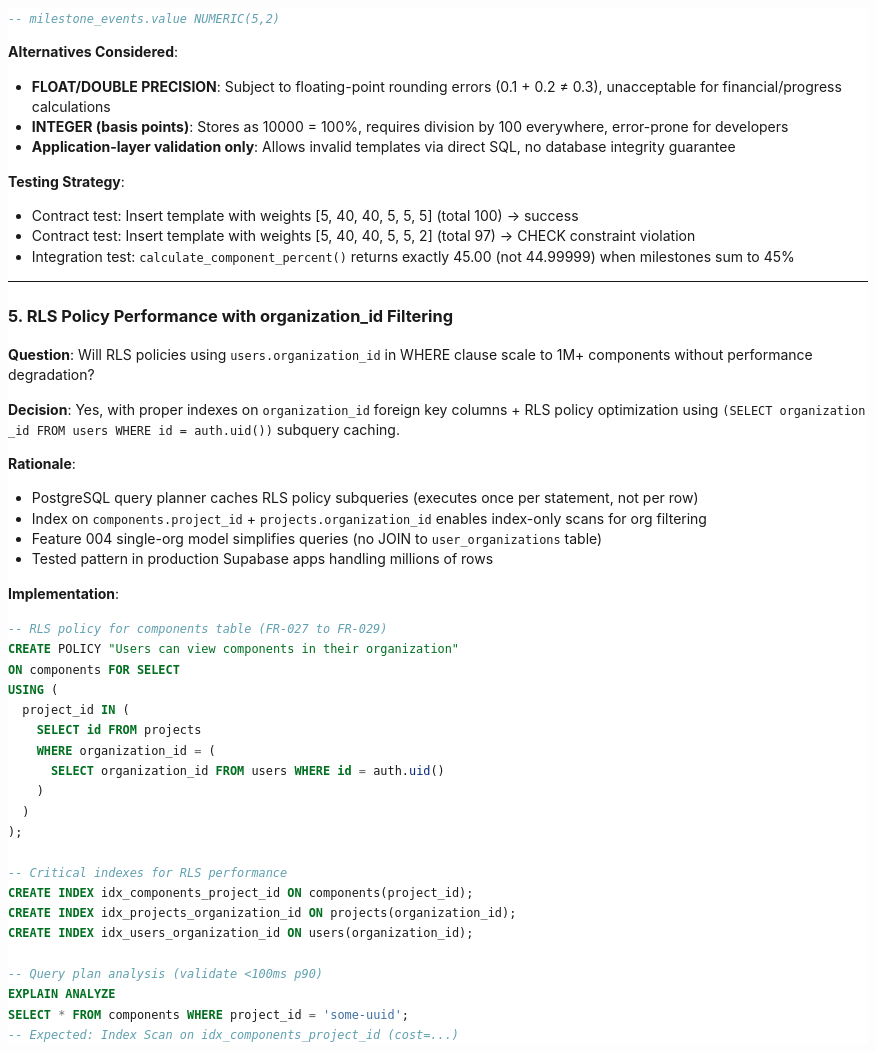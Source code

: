 ```sql
-- milestone_events.value NUMERIC(5,2)
```

**Alternatives Considered**:
- **FLOAT/DOUBLE PRECISION**: Subject to floating-point rounding errors (0.1 + 0.2 ≠ 0.3), unacceptable for financial/progress calculations
- **INTEGER (basis points)**: Stores as 10000 = 100%, requires division by 100 everywhere, error-prone for developers
- **Application-layer validation only**: Allows invalid templates via direct SQL, no database integrity guarantee

**Testing Strategy**:
- Contract test: Insert template with weights [5, 40, 40, 5, 5, 5] (total 100) → success
- Contract test: Insert template with weights [5, 40, 40, 5, 5, 2] (total 97) → CHECK constraint violation
- Integration test: `calculate_component_percent()` returns exactly 45.00 (not 44.99999) when milestones sum to 45%

---

### 5. RLS Policy Performance with organization_id Filtering

**Question**: Will RLS policies using `users.organization_id` in WHERE clause scale to 1M+ components without performance degradation?

**Decision**: Yes, with proper indexes on `organization_id` foreign key columns + RLS policy optimization using `(SELECT organization_id FROM users WHERE id = auth.uid())` subquery caching.

**Rationale**:
- PostgreSQL query planner caches RLS policy subqueries (executes once per statement, not per row)
- Index on `components.project_id` + `projects.organization_id` enables index-only scans for org filtering
- Feature 004 single-org model simplifies queries (no JOIN to `user_organizations` table)
- Tested pattern in production Supabase apps handling millions of rows

**Implementation**:
```sql
-- RLS policy for components table (FR-027 to FR-029)
CREATE POLICY "Users can view components in their organization"
ON components FOR SELECT
USING (
  project_id IN (
    SELECT id FROM projects
    WHERE organization_id = (
      SELECT organization_id FROM users WHERE id = auth.uid()
    )
  )
);

-- Critical indexes for RLS performance
CREATE INDEX idx_components_project_id ON components(project_id);
CREATE INDEX idx_projects_organization_id ON projects(organization_id);
CREATE INDEX idx_users_organization_id ON users(organization_id);

-- Query plan analysis (validate <100ms p90)
EXPLAIN ANALYZE
SELECT * FROM components WHERE project_id = 'some-uuid';
-- Expected: Index Scan on idx_components_project_id (cost=...)
```
